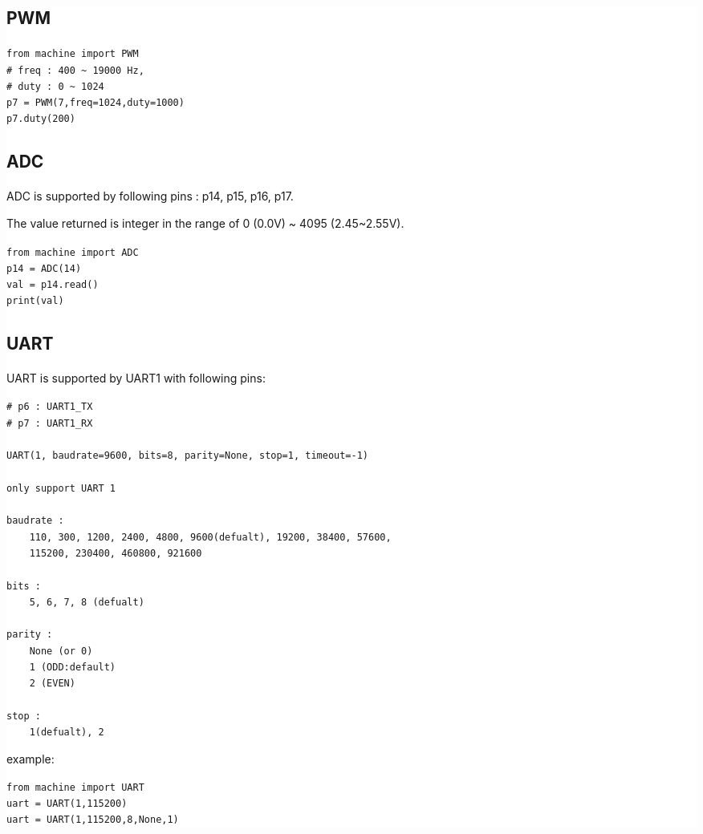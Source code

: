 ## PWM

    from machine import PWM
    # freq : 400 ~ 19000 Hz, 
    # duty : 0 ~ 1024
    p7 = PWM(7,freq=1024,duty=1000)
    p7.duty(200)

## ADC 

ADC is supported by following pins : p14, p15, p16, p17.

The value returned is integer in the range of 0 (0.0V) ~ 4095 (2.45~2.55V).

    from machine import ADC
    p14 = ADC(14)
    val = p14.read()
    print(val)

## UART

UART is supported by UART1 with following pins:

    # p6 : UART1_TX
	# p7 : UART1_RX

    UART(1, baudrate=9600, bits=8, parity=None, stop=1, timeout=-1)
    
    only support UART 1
    
    baudrate :
        110, 300, 1200, 2400, 4800, 9600(defualt), 19200, 38400, 57600,
        115200, 230400, 460800, 921600
    
    bits :
        5, 6, 7, 8 (defualt)
    
    parity :
        None (or 0)
        1 (ODD:default) 
        2 (EVEN)
    
    stop :
        1(defualt), 2
    
example:

    from machine import UART
    uart = UART(1,115200)
    uart = UART(1,115200,8,None,1)
